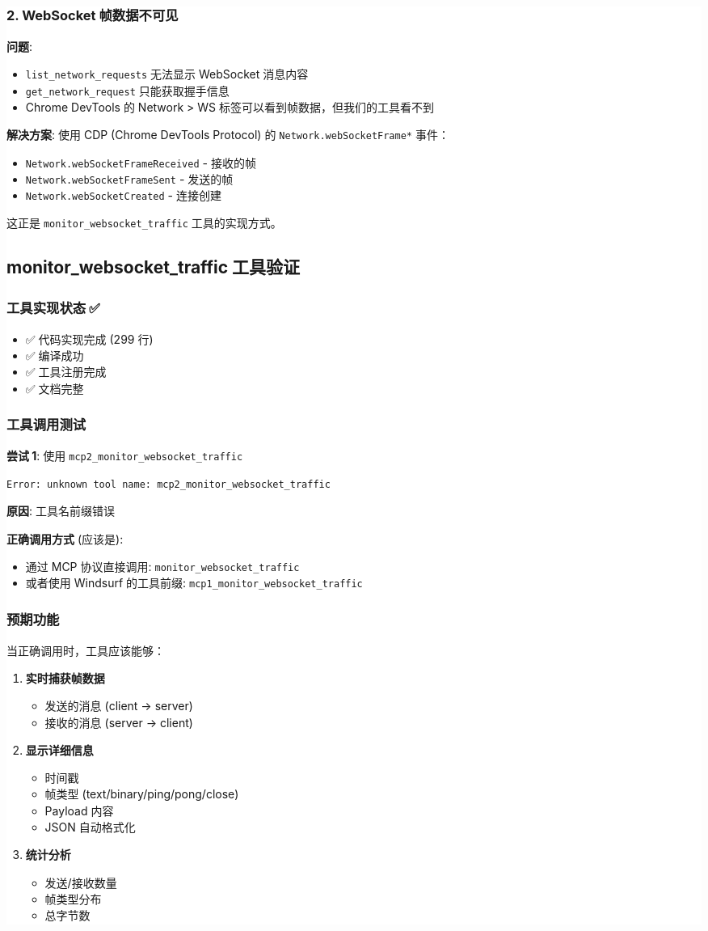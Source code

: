 ### 2. WebSocket 帧数据不可见

**问题**: 
- `list_network_requests` 无法显示 WebSocket 消息内容
- `get_network_request` 只能获取握手信息
- Chrome DevTools 的 Network > WS 标签可以看到帧数据，但我们的工具看不到

**解决方案**: 
使用 CDP (Chrome DevTools Protocol) 的 `Network.webSocketFrame*` 事件：
- `Network.webSocketFrameReceived` - 接收的帧
- `Network.webSocketFrameSent` - 发送的帧
- `Network.webSocketCreated` - 连接创建

这正是 `monitor_websocket_traffic` 工具的实现方式。

## monitor_websocket_traffic 工具验证

### 工具实现状态 ✅

- ✅ 代码实现完成 (299 行)
- ✅ 编译成功
- ✅ 工具注册完成
- ✅ 文档完整

### 工具调用测试

**尝试 1**: 使用 `mcp2_monitor_websocket_traffic`
```
Error: unknown tool name: mcp2_monitor_websocket_traffic
```

**原因**: 工具名前缀错误

**正确调用方式** (应该是):
- 通过 MCP 协议直接调用: `monitor_websocket_traffic`
- 或者使用 Windsurf 的工具前缀: `mcp1_monitor_websocket_traffic`

### 预期功能

当正确调用时，工具应该能够：

1. **实时捕获帧数据**
   - 发送的消息 (client → server)
   - 接收的消息 (server → client)

2. **显示详细信息**
   - 时间戳
   - 帧类型 (text/binary/ping/pong/close)
   - Payload 内容
   - JSON 自动格式化

3. **统计分析**
   - 发送/接收数量
   - 帧类型分布
   - 总字节数
